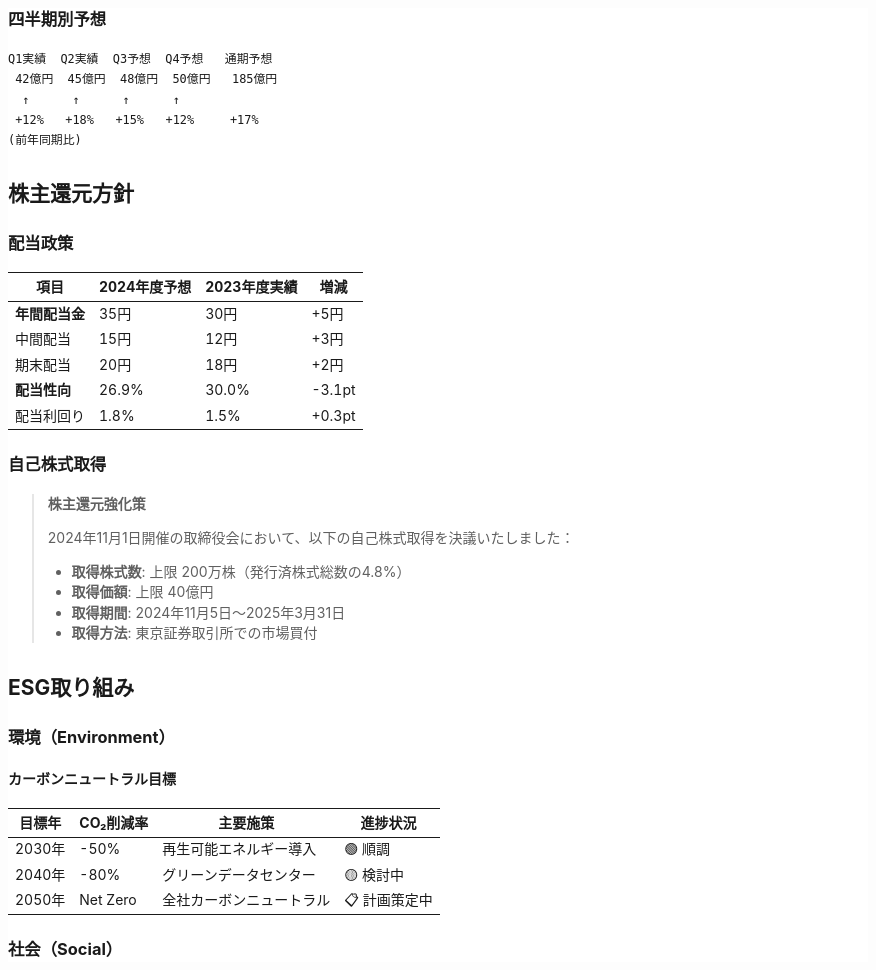 ### 四半期別予想

```
Q1実績  Q2実績  Q3予想  Q4予想   通期予想
 42億円  45億円  48億円  50億円   185億円
  ↑      ↑      ↑      ↑
 +12%   +18%   +15%   +12%     +17%
(前年同期比)
```

## 株主還元方針

### 配当政策

| 項目 | 2024年度予想 | 2023年度実績 | 増減 |
|------|--------------|--------------|------|
| **年間配当金** | 35円 | 30円 | +5円 |
| 中間配当 | 15円 | 12円 | +3円 |
| 期末配当 | 20円 | 18円 | +2円 |
| **配当性向** | 26.9% | 30.0% | -3.1pt |
| 配当利回り | 1.8% | 1.5% | +0.3pt |

### 自己株式取得

> **株主還元強化策**
> 
> 2024年11月1日開催の取締役会において、以下の自己株式取得を決議いたしました：
> 
> - **取得株式数**: 上限 200万株（発行済株式総数の4.8%）
> - **取得価額**: 上限 40億円
> - **取得期間**: 2024年11月5日〜2025年3月31日
> - **取得方法**: 東京証券取引所での市場買付

## ESG取り組み

### 環境（Environment）

#### カーボンニュートラル目標

| 目標年 | CO₂削減率 | 主要施策 | 進捗状況 |
|--------|-----------|----------|----------|
| 2030年 | -50% | 再生可能エネルギー導入 | 🟢 順調 |
| 2040年 | -80% | グリーンデータセンター | 🟡 検討中 |
| 2050年 | Net Zero | 全社カーボンニュートラル | 📋 計画策定中 |

### 社会（Social）
